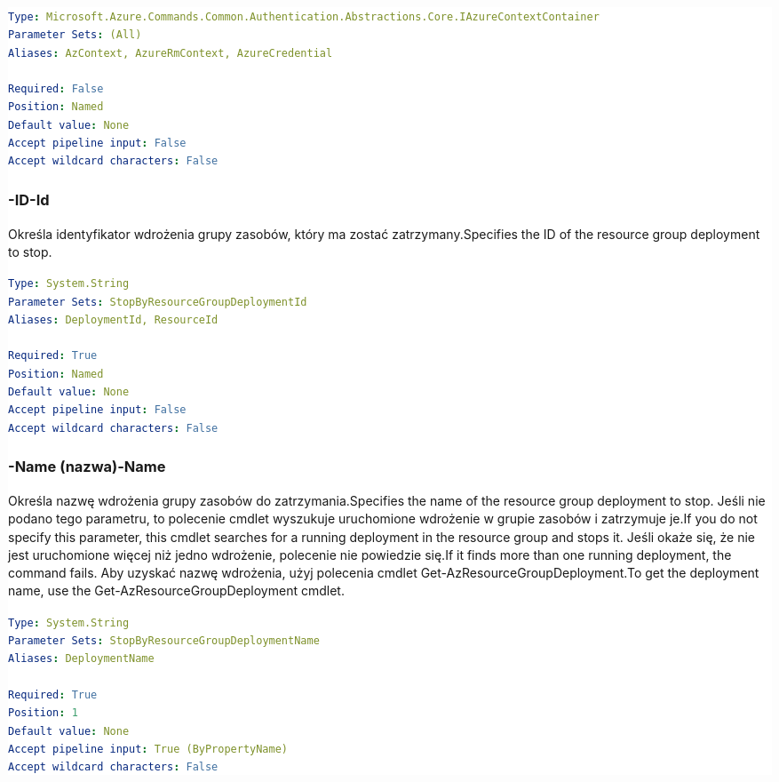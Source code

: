 ```yaml
Type: Microsoft.Azure.Commands.Common.Authentication.Abstractions.Core.IAzureContextContainer
Parameter Sets: (All)
Aliases: AzContext, AzureRmContext, AzureCredential

Required: False
Position: Named
Default value: None
Accept pipeline input: False
Accept wildcard characters: False
```

### <span data-ttu-id="60ecd-126">-ID</span><span class="sxs-lookup"><span data-stu-id="60ecd-126">-Id</span></span>
<span data-ttu-id="60ecd-127">Określa identyfikator wdrożenia grupy zasobów, który ma zostać zatrzymany.</span><span class="sxs-lookup"><span data-stu-id="60ecd-127">Specifies the ID of the resource group deployment to stop.</span></span>

```yaml
Type: System.String
Parameter Sets: StopByResourceGroupDeploymentId
Aliases: DeploymentId, ResourceId

Required: True
Position: Named
Default value: None
Accept pipeline input: False
Accept wildcard characters: False
```

### <span data-ttu-id="60ecd-128">-Name (nazwa)</span><span class="sxs-lookup"><span data-stu-id="60ecd-128">-Name</span></span>
<span data-ttu-id="60ecd-129">Określa nazwę wdrożenia grupy zasobów do zatrzymania.</span><span class="sxs-lookup"><span data-stu-id="60ecd-129">Specifies the name of the resource group deployment to stop.</span></span>
<span data-ttu-id="60ecd-130">Jeśli nie podano tego parametru, to polecenie cmdlet wyszukuje uruchomione wdrożenie w grupie zasobów i zatrzymuje je.</span><span class="sxs-lookup"><span data-stu-id="60ecd-130">If you do not specify this parameter, this cmdlet searches for a running deployment in the resource group and stops it.</span></span>
<span data-ttu-id="60ecd-131">Jeśli okaże się, że nie jest uruchomione więcej niż jedno wdrożenie, polecenie nie powiedzie się.</span><span class="sxs-lookup"><span data-stu-id="60ecd-131">If it finds more than one running deployment, the command fails.</span></span>
<span data-ttu-id="60ecd-132">Aby uzyskać nazwę wdrożenia, użyj polecenia cmdlet Get-AzResourceGroupDeployment.</span><span class="sxs-lookup"><span data-stu-id="60ecd-132">To get the deployment name, use the Get-AzResourceGroupDeployment cmdlet.</span></span>

```yaml
Type: System.String
Parameter Sets: StopByResourceGroupDeploymentName
Aliases: DeploymentName

Required: True
Position: 1
Default value: None
Accept pipeline input: True (ByPropertyName)
Accept wildcard characters: False
```
